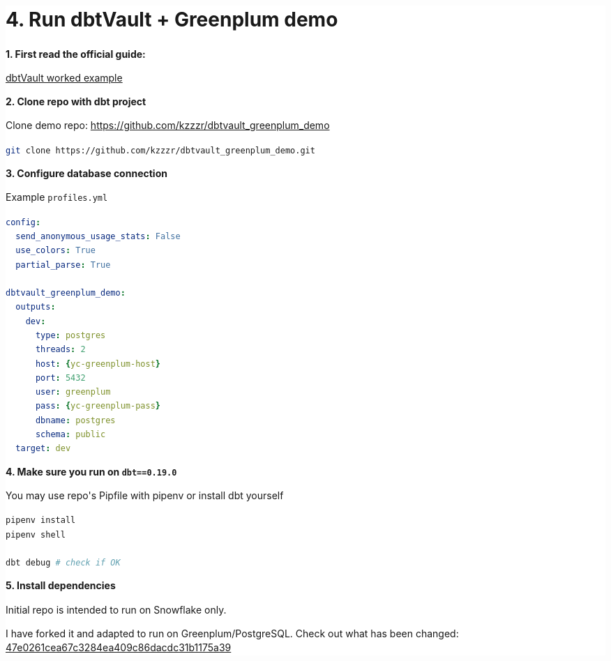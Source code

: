 # 4. Run dbtVault + Greenplum demo 

**1. First read the official guide:**

[dbtVault worked example](https://dbtvault.readthedocs.io/en/latest/worked_example/we_worked_example/)

**2. Clone repo with dbt project**

Clone demo repo: https://github.com/kzzzr/dbtvault_greenplum_demo

```bash
git clone https://github.com/kzzzr/dbtvault_greenplum_demo.git
```

**3. Configure database connection**

Example `profiles.yml`

```yaml
config:
  send_anonymous_usage_stats: False
  use_colors: True
  partial_parse: True

dbtvault_greenplum_demo:
  outputs:
    dev:
      type: postgres
      threads: 2
      host: {yc-greenplum-host}
      port: 5432
      user: greenplum
      pass: {yc-greenplum-pass}
      dbname: postgres
      schema: public
  target: dev

```

**4. Make sure you run on `dbt==0.19.0`**

You may use repo's Pipfile with pipenv or install dbt yourself

```bash
pipenv install
pipenv shell

dbt debug # check if OK
```

**5. Install dependencies**

Initial repo is intended to run on Snowflake only.

I have forked it and adapted to run on Greenplum/PostgreSQL.
Check out what has been changed: [47e0261cea67c3284ea409c86dacdc31b1175a39](https://github.com/kzzzr/dbtvault/tree/47e0261cea67c3284ea409c86dacdc31b1175a39)
